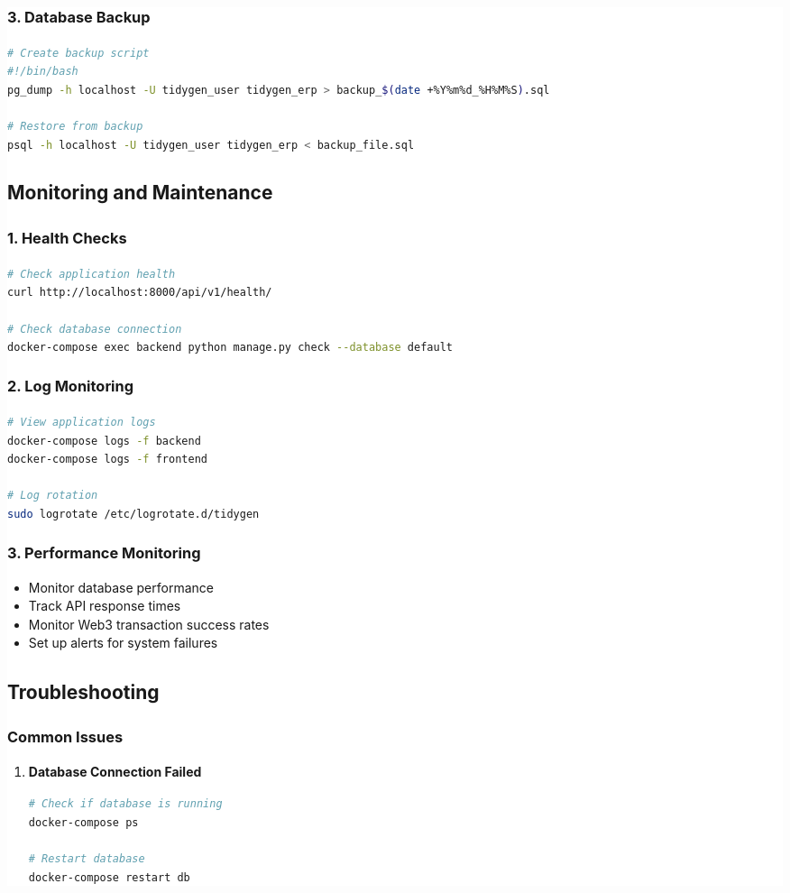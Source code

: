 ### 3. Database Backup

```bash
# Create backup script
#!/bin/bash
pg_dump -h localhost -U tidygen_user tidygen_erp > backup_$(date +%Y%m%d_%H%M%S).sql

# Restore from backup
psql -h localhost -U tidygen_user tidygen_erp < backup_file.sql
```

## Monitoring and Maintenance

### 1. Health Checks

```bash
# Check application health
curl http://localhost:8000/api/v1/health/

# Check database connection
docker-compose exec backend python manage.py check --database default
```

### 2. Log Monitoring

```bash
# View application logs
docker-compose logs -f backend
docker-compose logs -f frontend

# Log rotation
sudo logrotate /etc/logrotate.d/tidygen
```

### 3. Performance Monitoring

- Monitor database performance
- Track API response times
- Monitor Web3 transaction success rates
- Set up alerts for system failures

## Troubleshooting

### Common Issues

1. **Database Connection Failed**
   ```bash
   # Check if database is running
   docker-compose ps
   
   # Restart database
   docker-compose restart db
   ```
